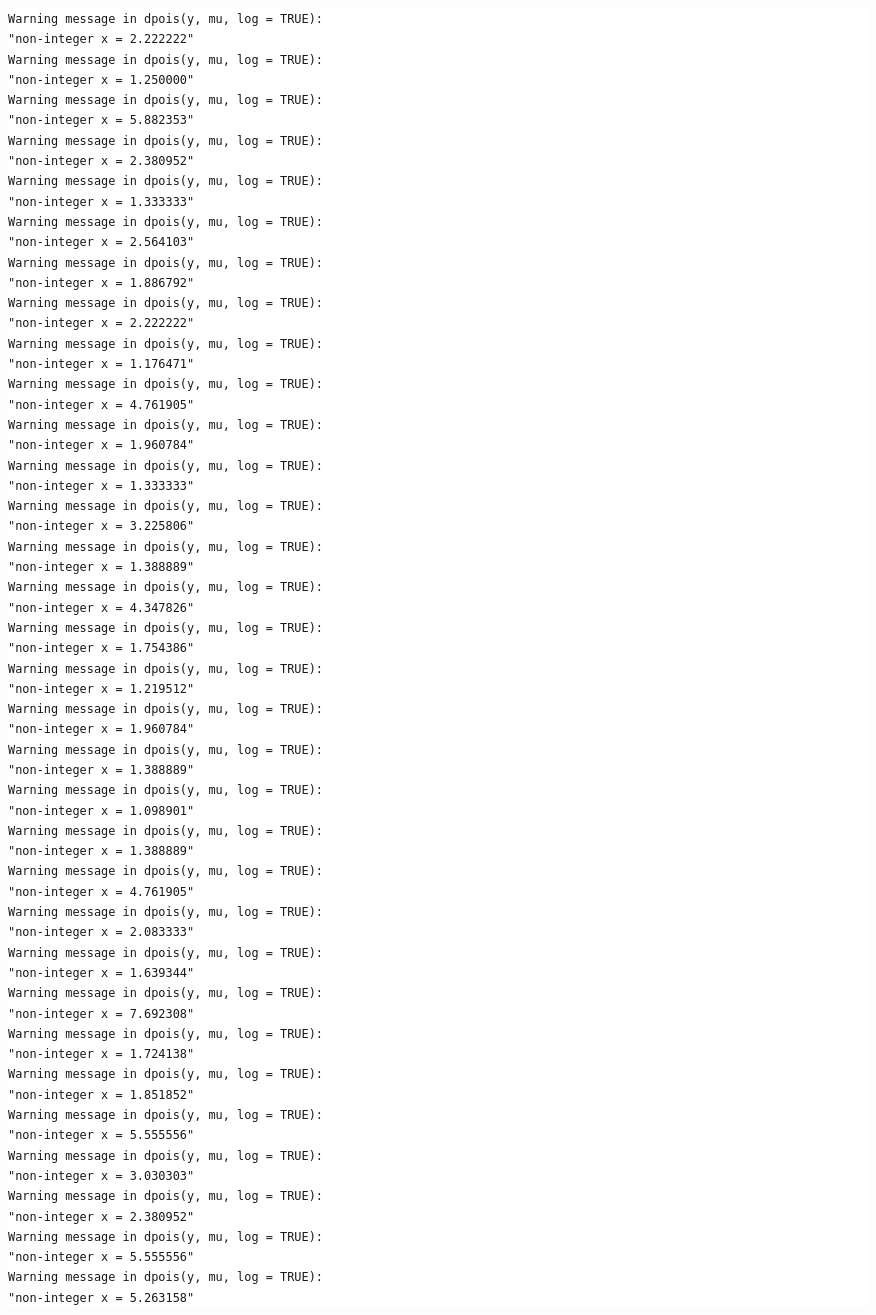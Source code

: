     Warning message in dpois(y, mu, log = TRUE):
    "non-integer x = 2.222222"
    Warning message in dpois(y, mu, log = TRUE):
    "non-integer x = 1.250000"
    Warning message in dpois(y, mu, log = TRUE):
    "non-integer x = 5.882353"
    Warning message in dpois(y, mu, log = TRUE):
    "non-integer x = 2.380952"
    Warning message in dpois(y, mu, log = TRUE):
    "non-integer x = 1.333333"
    Warning message in dpois(y, mu, log = TRUE):
    "non-integer x = 2.564103"
    Warning message in dpois(y, mu, log = TRUE):
    "non-integer x = 1.886792"
    Warning message in dpois(y, mu, log = TRUE):
    "non-integer x = 2.222222"
    Warning message in dpois(y, mu, log = TRUE):
    "non-integer x = 1.176471"
    Warning message in dpois(y, mu, log = TRUE):
    "non-integer x = 4.761905"
    Warning message in dpois(y, mu, log = TRUE):
    "non-integer x = 1.960784"
    Warning message in dpois(y, mu, log = TRUE):
    "non-integer x = 1.333333"
    Warning message in dpois(y, mu, log = TRUE):
    "non-integer x = 3.225806"
    Warning message in dpois(y, mu, log = TRUE):
    "non-integer x = 1.388889"
    Warning message in dpois(y, mu, log = TRUE):
    "non-integer x = 4.347826"
    Warning message in dpois(y, mu, log = TRUE):
    "non-integer x = 1.754386"
    Warning message in dpois(y, mu, log = TRUE):
    "non-integer x = 1.219512"
    Warning message in dpois(y, mu, log = TRUE):
    "non-integer x = 1.960784"
    Warning message in dpois(y, mu, log = TRUE):
    "non-integer x = 1.388889"
    Warning message in dpois(y, mu, log = TRUE):
    "non-integer x = 1.098901"
    Warning message in dpois(y, mu, log = TRUE):
    "non-integer x = 1.388889"
    Warning message in dpois(y, mu, log = TRUE):
    "non-integer x = 4.761905"
    Warning message in dpois(y, mu, log = TRUE):
    "non-integer x = 2.083333"
    Warning message in dpois(y, mu, log = TRUE):
    "non-integer x = 1.639344"
    Warning message in dpois(y, mu, log = TRUE):
    "non-integer x = 7.692308"
    Warning message in dpois(y, mu, log = TRUE):
    "non-integer x = 1.724138"
    Warning message in dpois(y, mu, log = TRUE):
    "non-integer x = 1.851852"
    Warning message in dpois(y, mu, log = TRUE):
    "non-integer x = 5.555556"
    Warning message in dpois(y, mu, log = TRUE):
    "non-integer x = 3.030303"
    Warning message in dpois(y, mu, log = TRUE):
    "non-integer x = 2.380952"
    Warning message in dpois(y, mu, log = TRUE):
    "non-integer x = 5.555556"
    Warning message in dpois(y, mu, log = TRUE):
    "non-integer x = 5.263158"
